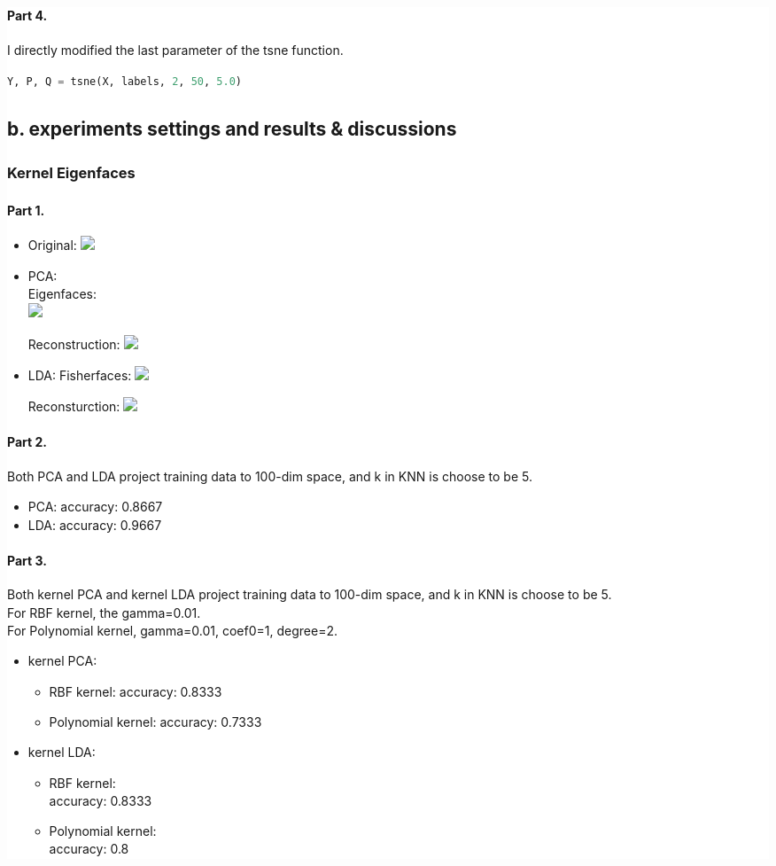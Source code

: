 #### Part 4.  
I directly modified the last parameter of the tsne function.  

```python
Y, P, Q = tsne(X, labels, 2, 50, 5.0)
```

## b. experiments settings and results & discussions  
### Kernel Eigenfaces  
#### Part 1.  
* Original: 
    ![](./original.png)
* PCA:  
    Eigenfaces:  
    ![](./eigenfaces.png)
    
    Reconstruction:
    ![](./reconstruction_pca.png)

* LDA:
    Fisherfaces:
    ![](./fisherfaces.png)

    Reconsturction:
    ![](./reconstruction_lda.png)

#### Part 2.  
Both PCA and LDA project training data to 100-dim space, and k in KNN is choose to be 5.  
* PCA: 
    accuracy: 0.8667
* LDA:
    accuracy: 0.9667

#### Part 3.  
Both kernel PCA and kernel LDA project training data to 100-dim space, and k in KNN is choose to be 5.  
For RBF kernel, the gamma=0.01.  
For Polynomial kernel, gamma=0.01, coef0=1, degree=2.

* kernel PCA:  
    * RBF kernel: 
        accuracy: 0.8333 

    * Polynomial kernel: 
        accuracy: 0.7333
* kernel LDA:  
    * RBF kernel:  
        accuracy: 0.8333 

    * Polynomial kernel:  
        accuracy: 0.8
